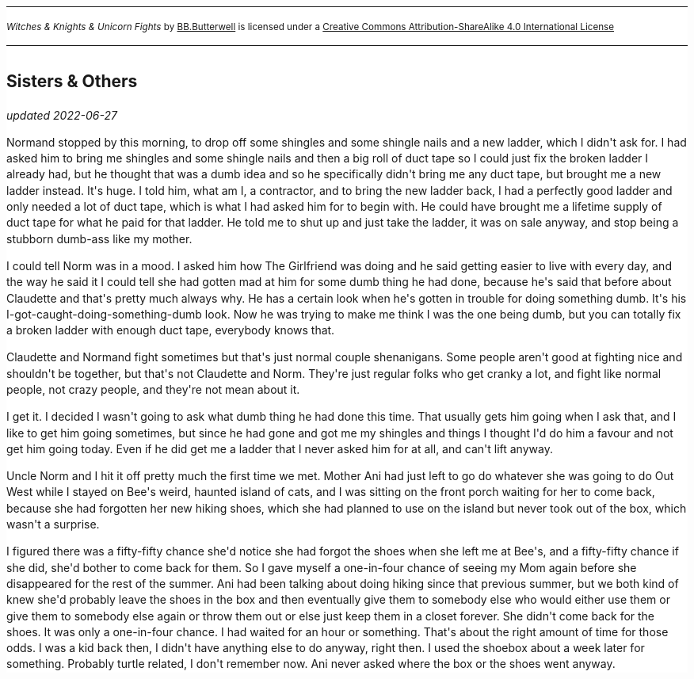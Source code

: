 <hr><small><span xmlns:dct="http://purl.org/dc/terms/" property="dct:title"><i>Witches & Knights & Unicorn Fights</i></span> by <a xmlns:cc="http://creativecommons.org/ns#" href="https://github.com/bbbutterwell/book" property="cc:attributionName" rel="cc:attributionURL">BB.Butterwell</a> is licensed under a <a rel="license" href="http://creativecommons.org/licenses/by-sa/4.0/">Creative Commons Attribution-ShareAlike 4.0 International License</a></small><hr/>

## Sisters & Others

*updated 2022-06-27*

Normand stopped by this morning, to drop off some shingles and some shingle nails and a new ladder, which I didn't ask for. I had asked him to bring me shingles and some shingle nails and then a big roll of duct tape so I could just fix the broken ladder I already had, but he thought that was a dumb idea and so he specifically didn't bring me any duct tape, but brought me a new ladder instead. It's huge. I told him, what am I, a contractor, and to bring the new ladder back, I had a perfectly good ladder and only needed a lot of duct tape, which is what I had asked him for to begin with. He could have brought me a lifetime supply of duct tape for what he paid for that ladder. He told me to shut up and just take the ladder, it was on sale anyway, and stop being a stubborn dumb-ass like my mother. 

I could tell Norm was in a mood. I asked him how The Girlfriend was doing and he said getting easier to live with every day, and the way he said it I could tell she had gotten mad at him for some dumb thing he had done, because he's said that before about Claudette and that's pretty much always why. He has a certain look when he's gotten in trouble for doing something dumb. It's his I-got-caught-doing-something-dumb look. Now he was trying to make me think I was the one being dumb, but you can totally fix a broken ladder with enough duct tape, everybody knows that.

Claudette and Normand fight sometimes but that's just normal couple shenanigans. Some people aren't good at fighting nice and shouldn't be together, but that's not Claudette and Norm. They're just regular folks who get cranky a lot, and fight like normal people, not crazy people, and they're not mean about it. 

I get it. I decided I wasn't going to ask what dumb thing he had done this time. That usually gets him going when I ask that, and I like to get him going sometimes, but since he had gone and got me my shingles and things I thought I'd do him a favour and not get him going today. Even if he did get me a ladder that I never asked him for at all, and can't lift anyway.

Uncle Norm and I hit it off pretty much the first time we met. Mother Ani had just left to go do whatever she was going to do Out West while I stayed on Bee's weird, haunted island of cats, and I was sitting on the front porch waiting for her to come back, because she had forgotten her new hiking shoes, which she had planned to use on the island but never took out of the box, which wasn't a surprise. 

I figured there was a fifty-fifty chance she'd notice she had forgot the shoes when she left me at Bee's, and a fifty-fifty chance if she did, she'd bother to come back for them. So I gave myself a one-in-four chance of seeing my Mom again before she disappeared for the rest of the summer. Ani had been talking about doing hiking since that previous summer, but we both kind of knew she'd probably leave the shoes in the box and then eventually give them to somebody else who would either use them or give them to somebody else again or throw them out or else just keep them in a closet forever. She didn't come back for the shoes. It was only a one-in-four chance. I had waited for an hour or something. That's about the right amount of time for those odds. I was a kid back then, I didn't have anything else to do anyway, right then. I used the shoebox about a week later for something. Probably turtle related, I don't remember now. Ani never asked where the box or the shoes went anyway.
